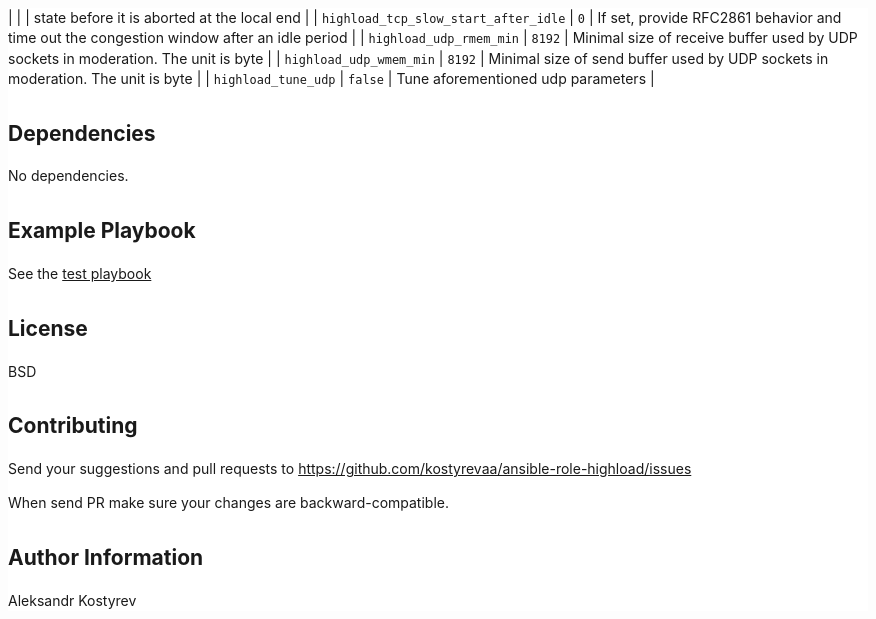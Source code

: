 |                                      |                       | state before it is aborted at the local end                                                                                  |
| `highload_tcp_slow_start_after_idle` | `0`                   | If set, provide RFC2861 behavior and time out the congestion window after an idle period                                     |
| `highload_udp_rmem_min`              | `8192`                | Minimal size of receive buffer used by UDP sockets in moderation. The unit is byte                                           |
| `highload_udp_wmem_min`              | `8192`                | Minimal size of send buffer used by UDP sockets in moderation. The unit is byte                                              |
| `highload_tune_udp`                  | `false`               | Tune aforementioned udp parameters                                                                                           |


Dependencies
------------

No dependencies.


Example Playbook
----------------

See the [test playbook](tests/test.yml)


License
-------

BSD

## Contributing

 Send your suggestions and pull requests to https://github.com/kostyrevaa/ansible-role-highload/issues

 When send PR make sure your changes are backward-compatible.


Author Information
------------------

Aleksandr Kostyrev

